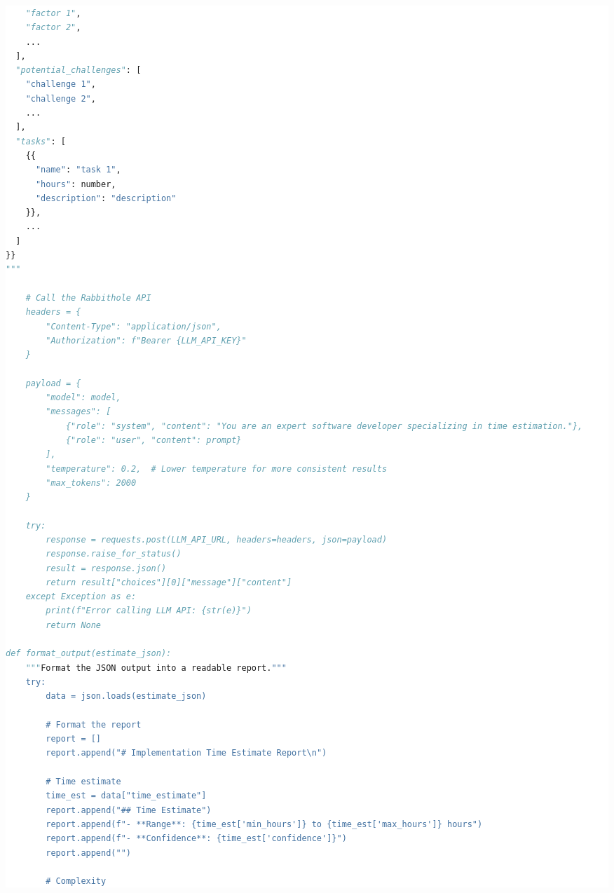 ```python
    "factor 1",
    "factor 2",
    ...
  ],
  "potential_challenges": [
    "challenge 1",
    "challenge 2",
    ...
  ],
  "tasks": [
    {{
      "name": "task 1",
      "hours": number,
      "description": "description"
    }},
    ...
  ]
}}
"""

    # Call the Rabbithole API
    headers = {
        "Content-Type": "application/json",
        "Authorization": f"Bearer {LLM_API_KEY}"
    }
    
    payload = {
        "model": model,
        "messages": [
            {"role": "system", "content": "You are an expert software developer specializing in time estimation."},
            {"role": "user", "content": prompt}
        ],
        "temperature": 0.2,  # Lower temperature for more consistent results
        "max_tokens": 2000
    }
    
    try:
        response = requests.post(LLM_API_URL, headers=headers, json=payload)
        response.raise_for_status()
        result = response.json()
        return result["choices"][0]["message"]["content"]
    except Exception as e:
        print(f"Error calling LLM API: {str(e)}")
        return None

def format_output(estimate_json):
    """Format the JSON output into a readable report."""
    try:
        data = json.loads(estimate_json)
        
        # Format the report
        report = []
        report.append("# Implementation Time Estimate Report\n")
        
        # Time estimate
        time_est = data["time_estimate"]
        report.append("## Time Estimate")
        report.append(f"- **Range**: {time_est['min_hours']} to {time_est['max_hours']} hours")
        report.append(f"- **Confidence**: {time_est['confidence']}")
        report.append("")
        
        # Complexity
```